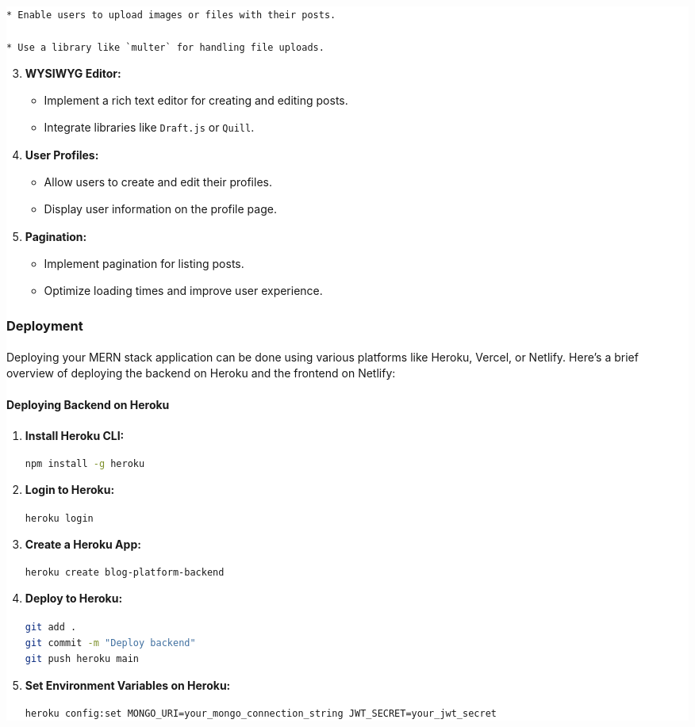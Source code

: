     * Enable users to upload images or files with their posts.
        
    * Use a library like `multer` for handling file uploads.
        
3. **WYSIWYG Editor:**
    
    * Implement a rich text editor for creating and editing posts.
        
    * Integrate libraries like `Draft.js` or `Quill`.
        
4. **User Profiles:**
    
    * Allow users to create and edit their profiles.
        
    * Display user information on the profile page.
        
5. **Pagination:**
    
    * Implement pagination for listing posts.
        
    * Optimize loading times and improve user experience.
        

### Deployment

Deploying your MERN stack application can be done using various platforms like Heroku, Vercel, or Netlify. Here’s a brief overview of deploying the backend on Heroku and the frontend on Netlify:

#### Deploying Backend on Heroku

1. **Install Heroku CLI:**
    
    ```bash
    npm install -g heroku
    ```
    
2. **Login to Heroku:**
    
    ```bash
    heroku login
    ```
    
3. **Create a Heroku App:**
    
    ```bash
    heroku create blog-platform-backend
    ```
    
4. **Deploy to Heroku:**
    
    ```bash
    git add .
    git commit -m "Deploy backend"
    git push heroku main
    ```
    
5. **Set Environment Variables on Heroku:**
    
    ```bash
    heroku config:set MONGO_URI=your_mongo_connection_string JWT_SECRET=your_jwt_secret
    ```
    